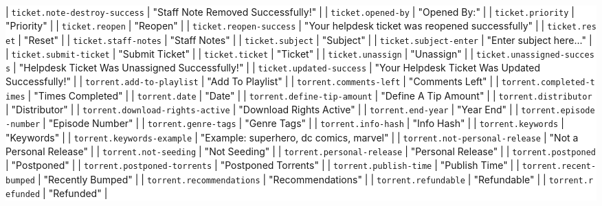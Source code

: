 | `ticket.note-destroy-success` | "Staff Note Removed Successfully!" |
| `ticket.opened-by` | "Opened By:" |
| `ticket.priority` | "Priority" |
| `ticket.reopen` | "Reopen" |
| `ticket.reopen-success` | "Your helpdesk ticket was reopened successfully" |
| `ticket.reset` | "Reset" |
| `ticket.staff-notes` | "Staff Notes" |
| `ticket.subject` | "Subject" |
| `ticket.subject-enter` | "Enter subject here..." |
| `ticket.submit-ticket` | "Submit Ticket" |
| `ticket.ticket` | "Ticket" |
| `ticket.unassign` | "Unassign" |
| `ticket.unassigned-success` | "Helpdesk Ticket Was Unassigned Successfully!" |
| `ticket.updated-success` | "Your Helpdesk Ticket Was Updated Successfully!" |
| `torrent.add-to-playlist` | "Add To Playlist" |
| `torrent.comments-left` | "Comments Left" |
| `torrent.completed-times` | "Times Completed" |
| `torrent.date` | "Date" |
| `torrent.define-tip-amount` | "Define A Tip Amount" |
| `torrent.distributor` | "Distributor" |
| `torrent.download-rights-active` | "Download Rights Active" |
| `torrent.end-year` | "Year End" |
| `torrent.episode-number` | "Episode Number" |
| `torrent.genre-tags` | "Genre Tags" |
| `torrent.info-hash` | "Info Hash" |
| `torrent.keywords` | "Keywords" |
| `torrent.keywords-example` | "Example: superhero, dc comics, marvel" |
| `torrent.not-personal-release` | "Not a Personal Release" |
| `torrent.not-seeding` | "Not Seeding" |
| `torrent.personal-release` | "Personal Release" |
| `torrent.postponed` | "Postponed" |
| `torrent.postponed-torrents` | "Postponed Torrents" |
| `torrent.publish-time` | "Publish Time" |
| `torrent.recent-bumped` | "Recently Bumped" |
| `torrent.recommendations` | "Recommendations" |
| `torrent.refundable` | "Refundable" |
| `torrent.refunded` | "Refunded" |